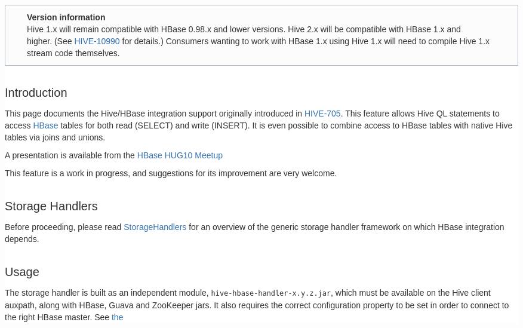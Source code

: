 <div class="confluence-information-macro confluence-information-macro-information" style="margin:10px 0px 1em; padding:10px 10px 10px 36px; border:1px solid rgb(170,184,198); color:rgb(51,51,51); min-height:20px; position:relative; font-family:Arial,sans-serif; font-size:14px; line-height:20px; background:rgb(252,252,252)">
<p class="title" style="margin-top:0px; margin-bottom:0px; padding-top:0px; padding-bottom:0px; font-weight:bold">
Version information</p>
<span class="aui-icon aui-icon-small aui-iconfont-info confluence-information-macro-icon" style="border:none; display:block; height:16px; margin:0px; padding:0px; text-indent:-999em; vertical-align:text-bottom; width:16px; position:absolute; left:10px; top:12px; color:rgb(74,103,133)"></span>
<div class="confluence-information-macro-body" style="margin:0px; padding:0px">
<p style="margin-top:0px; margin-bottom:0px; padding-top:0px; padding-bottom:0px">
Hive 1.x will remain compatible with HBase 0.98.x and lower versions. Hive 2.x will be compatible with HBase 1.x and higher. (See <a target="_blank" href="https://issues.apache.org/jira/browse/HIVE-10990" rel="nofollow" class="external-link" style="color:rgb(53,114,176); text-decoration:none">HIVE-10990</a> for
 details.) Consumers wanting to work with HBase 1.x using Hive 1.x will need to compile Hive 1.x stream code themselves.</p>
</div>
</div>
<h2 id="HBaseIntegration-Introduction" style="margin:30px 0px 0px; padding:0px; color:rgb(51,51,51); font-size:20px; font-weight:normal; line-height:1.5; border-bottom-color:rgb(204,204,204); font-family:Arial,sans-serif">
Introduction</h2>
<p style="margin-top:10px; margin-bottom:0px; padding-top:0px; padding-bottom:0px; color:rgb(51,51,51); font-family:Arial,sans-serif; font-size:14px; line-height:20px">
This page documents the Hive/HBase integration support originally introduced in <a target="_blank" href="https://issues.apache.org/jira/browse/HIVE-705" rel="nofollow" class="external-link" style="color:rgb(53,114,176); text-decoration:none">HIVE-705</a>. This
 feature allows Hive QL statements to access <a target="_blank" href="http://hadoop.apache.org/hbase" rel="nofollow" class="external-link" style="color:rgb(53,114,176); text-decoration:none">HBase</a> tables for both read (SELECT) and write (INSERT). It is
 even possible to combine access to HBase tables with native Hive tables via joins and unions.</p>
<p style="margin-top:10px; margin-bottom:0px; padding-top:0px; padding-bottom:0px; color:rgb(51,51,51); font-family:Arial,sans-serif; font-size:14px; line-height:20px">
A presentation is available from the <a target="_blank" href="http://wiki.apache.org/hadoop/Hive/Presentations?action=AttachFile&amp;do=get&amp;target=HiveHBase-HUG10.ppt" rel="nofollow" class="external-link" style="color:rgb(53,114,176); text-decoration:none">HBase
 HUG10 Meetup</a></p>
<p style="margin-top:10px; margin-bottom:0px; padding-top:0px; padding-bottom:0px; color:rgb(51,51,51); font-family:Arial,sans-serif; font-size:14px; line-height:20px">
This feature is a work in progress, and suggestions for its improvement are very welcome.</p>
<h2 id="HBaseIntegration-StorageHandlers" style="margin:30px 0px 0px; padding:0px; color:rgb(51,51,51); font-size:20px; font-weight:normal; line-height:1.5; border-bottom-color:rgb(204,204,204); font-family:Arial,sans-serif">
Storage Handlers</h2>
<p style="margin-top:10px; margin-bottom:0px; padding-top:0px; padding-bottom:0px; color:rgb(51,51,51); font-family:Arial,sans-serif; font-size:14px; line-height:20px">
Before proceeding, please read <a target="_blank" href="https://cwiki.apache.org/confluence/display/Hive/StorageHandlers" rel="nofollow" style="color:rgb(53,114,176); text-decoration:none">StorageHandlers</a> for an overview of the generic storage handler framework on which
 HBase integration depends.</p>
<h2 id="HBaseIntegration-Usage" style="margin:30px 0px 0px; padding:0px; color:rgb(51,51,51); font-size:20px; font-weight:normal; line-height:1.5; border-bottom-color:rgb(204,204,204); font-family:Arial,sans-serif">
Usage</h2>
<p style="margin-top:10px; margin-bottom:0px; padding-top:0px; padding-bottom:0px; color:rgb(51,51,51); font-family:Arial,sans-serif; font-size:14px; line-height:20px">
The storage handler is built as an independent module, <code>hive-hbase-handler-x.y.z.jar</code>, which must be available on the Hive client auxpath, along with HBase, Guava and ZooKeeper jars. It also requires the correct configuration property to be set in
 order to connect to the right HBase master. See <a target="_blank" href="http://hadoop.apache.org/hbase/docs/current/api/overview-summary.html#overview_description" rel="nofollow" class="external-link" style="color:rgb(53,114,176); text-decoration:none">the
